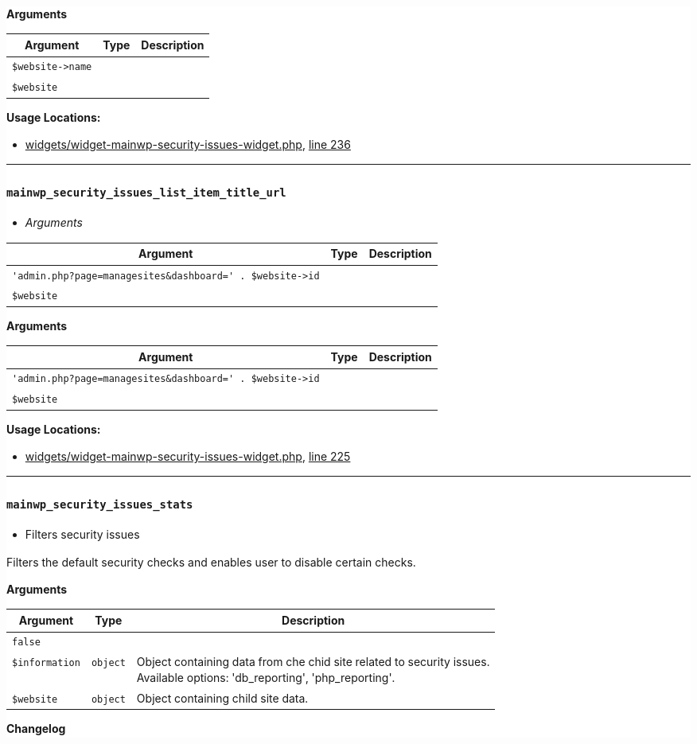 **Arguments**

Argument | Type | Description
-------- | ---- | -----------
`$website->name` |  | 
`$website` |  |

**Usage Locations:**

- [widgets/widget-mainwp-security-issues-widget.php](https://github.com/mainwp/mainwp/blob/master/widgets/widget-mainwp-security-issues-widget.php), [line 236](https://github.com/mainwp/mainwp/blob/master/widgets/widget-mainwp-security-issues-widget.php#L236)

---

<a id='mainwp-security-issues-list-item-title-url'></a>
### `mainwp_security_issues_list_item_title_url`

* *Arguments*

Argument | Type | Description
-------- | ---- | -----------
`'admin.php?page=managesites&dashboard=' . $website->id` |  | 
`$website` |  |

**Arguments**

Argument | Type | Description
-------- | ---- | -----------
`'admin.php?page=managesites&dashboard=' . $website->id` |  | 
`$website` |  |

**Usage Locations:**

- [widgets/widget-mainwp-security-issues-widget.php](https://github.com/mainwp/mainwp/blob/master/widgets/widget-mainwp-security-issues-widget.php), [line 225](https://github.com/mainwp/mainwp/blob/master/widgets/widget-mainwp-security-issues-widget.php#L225)

---

<a id='mainwp-security-issues-stats'></a>
### `mainwp_security_issues_stats`

* Filters security issues

Filters the default security checks and enables user to disable certain checks.

**Arguments**

Argument | Type | Description
-------- | ---- | -----------
`false` |  | 
`$information` | `object` | Object containing data from che chid site related to security issues.<br>Available options: 'db_reporting', 'php_reporting'.
`$website` | `object` | Object containing child site data.

**Changelog**
